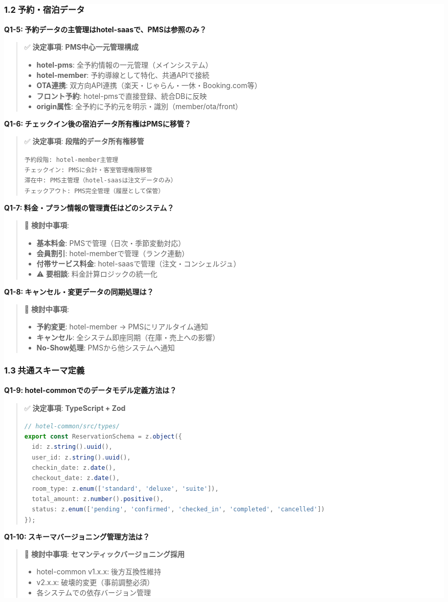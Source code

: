 ### 1.2 予約・宿泊データ

**Q1-5: 予約データの主管理はhotel-saasで、PMSは参照のみ？**
> ✅ **決定事項**: **PMS中心一元管理構成**
> - **hotel-pms**: 全予約情報の一元管理（メインシステム）
> - **hotel-member**: 予約導線として特化、共通APIで接続
> - **OTA連携**: 双方向API連携（楽天・じゃらん・一休・Booking.com等）
> - **フロント予約**: hotel-pmsで直接登録、統合DBに反映
> - **origin属性**: 全予約に予約元を明示・識別（member/ota/front）

**Q1-6: チェックイン後の宿泊データ所有権はPMSに移管？**
> ✅ **決定事項**: **段階的データ所有権移管**
> ```
> 予約段階: hotel-member主管理
> チェックイン: PMSに会計・客室管理権限移管
> 滞在中: PMS主管理（hotel-saasは注文データのみ）
> チェックアウト: PMS完全管理（履歴として保管）
> ```

**Q1-7: 料金・プラン情報の管理責任はどのシステム？**
> 🔄 **検討中事項**: 
> - **基本料金**: PMSで管理（日次・季節変動対応）
> - **会員割引**: hotel-memberで管理（ランク連動）
> - **付帯サービス料金**: hotel-saasで管理（注文・コンシェルジュ）
> - ⚠️ **要相談**: 料金計算ロジックの統一化

**Q1-8: キャンセル・変更データの同期処理は？**
> 🔄 **検討中事項**: 
> - **予約変更**: hotel-member → PMSにリアルタイム通知
> - **キャンセル**: 全システム即座同期（在庫・売上への影響）
> - **No-Show処理**: PMSから他システムへ通知

### 1.3 共通スキーマ定義

**Q1-9: hotel-commonでのデータモデル定義方法は？**
> ✅ **決定事項**: **TypeScript + Zod**
> ```typescript
> // hotel-common/src/types/
> export const ReservationSchema = z.object({
>   id: z.string().uuid(),
>   user_id: z.string().uuid(),
>   checkin_date: z.date(),
>   checkout_date: z.date(),
>   room_type: z.enum(['standard', 'deluxe', 'suite']),
>   total_amount: z.number().positive(),
>   status: z.enum(['pending', 'confirmed', 'checked_in', 'completed', 'cancelled'])
> });
> ```

**Q1-10: スキーマバージョニング管理方法は？**
> 🔄 **検討中事項**: **セマンティックバージョニング採用**
> - hotel-common v1.x.x: 後方互換性維持
> - v2.x.x: 破壊的変更（事前調整必須）
> - 各システムでの依存バージョン管理
